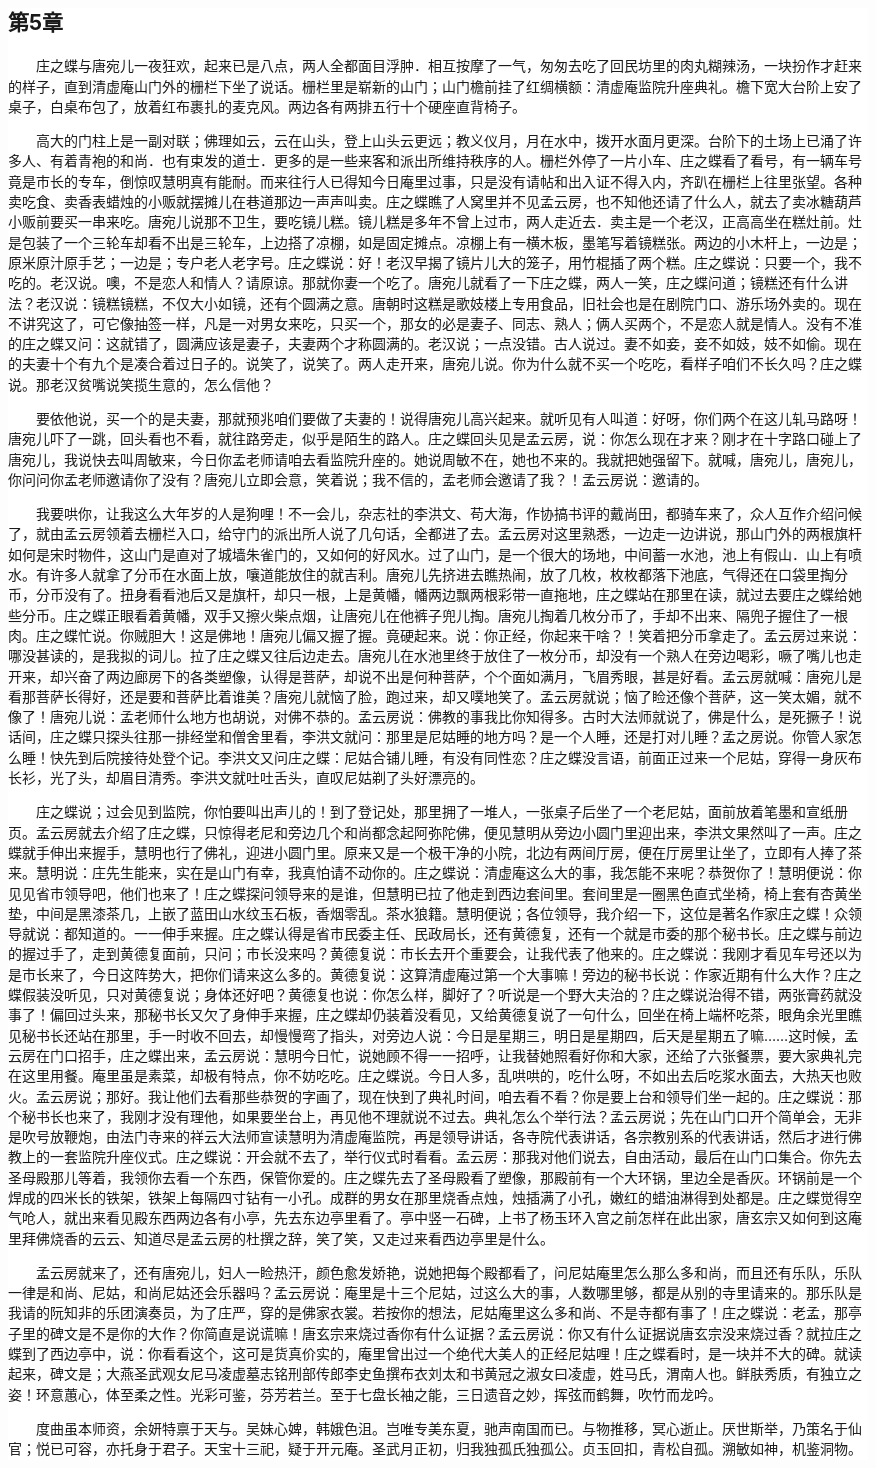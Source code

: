   

## 第5章

　　庄之蝶与唐宛儿一夜狂欢，起来已是八点，两人全都面目浮肿．相互按摩了一气，匆匆去吃了回民坊里的肉丸糊辣汤，一块扮作才赶来的样子，直到清虚庵山门外的栅栏下坐了说话。栅栏里是崭新的山门；山门檐前挂了红绸横额：清虚庵监院升座典礼。檐下宽大台阶上安了桌子，白桌布包了，放着红布裹扎的麦克风。两边各有两排五行十个硬座直背椅子。

　　高大的门柱上是一副对联；佛理如云，云在山头，登上山头云更远；教义仪月，月在水中，拨开水面月更深。台阶下的土场上已涌了许多人、有着青袍的和尚．也有束发的道士．更多的是一些来客和派出所维持秩序的人。栅栏外停了一片小车、庄之蝶看了看号，有一辆车号竟是市长的专车，倒惊叹慧明真有能耐。而来往行人已得知今日庵里过事，只是没有请帖和出入证不得入内，齐趴在栅栏上往里张望。各种卖吃食、卖香表蜡烛的小贩就摆摊儿在巷道那边一声声叫卖。庄之蝶瞧了人窝里并不见孟云房，也不知他还请了什么人，就去了卖冰糖葫芦小贩前要买一串来吃。唐宛儿说那不卫生，要吃镜儿糕。镜儿糕是多年不曾上过市，两人走近去．卖主是一个老汉，正高高坐在糕灶前。灶是包装了一个三轮车却看不出是三轮车，上边搭了凉棚，如是固定摊点。凉棚上有一横木板，墨笔写着镜糕张。两边的小木杆上，一边是；原米原汁原手艺；一边是；专户老人老字号。庄之蝶说：好！老汉早揭了镜片儿大的笼子，用竹棍插了两个糕。庄之蝶说：只要一个，我不吃的。老汉说。噢，不是恋人和情人？请原谅。那就你妻一个吃了。唐宛儿就看了一下庄之蝶，两人一笑，庄之蝶问道；镜糕还有什么讲法？老汉说：镜糕镜糕，不仅大小如镜，还有个圆满之意。唐朝时这糕是歌妓楼上专用食品，旧社会也是在剧院门口、游乐场外卖的。现在不讲究这了，可它像抽签一样，凡是一对男女来吃，只买一个，那女的必是妻子、同志、熟人；俩人买两个，不是恋人就是情人。没有不准的庄之蝶又问：这就错了，圆满应该是妻子，夫妻两个才称圆满的。老汉说；一点没错。古人说过。妻不如妾，妾不如妓，妓不如偷。现在的夫妻十个有九个是凑合着过日子的。说笑了，说笑了。两人走开来，唐宛儿说。你为什么就不买一个吃吃，看样子咱们不长久吗？庄之蝶说。那老汉贫嘴说笑揽生意的，怎么信他？

　　要依他说，买一个的是夫妻，那就预兆咱们要做了夫妻的！说得唐宛儿高兴起来。就听见有人叫道：好呀，你们两个在这儿轧马路呀！唐宛儿吓了一跳，回头看也不看，就往路旁走，似乎是陌生的路人。庄之蝶回头见是孟云房，说：你怎么现在才来？刚才在十字路口碰上了唐宛儿，我说快去叫周敏来，今日你孟老师请咱去看监院升座的。她说周敏不在，她也不来的。我就把她强留下。就喊，唐宛儿，唐宛儿，你问问你孟老师邀请你了没有？唐宛儿立即会意，笑着说；我不信的，孟老师会邀请了我？！孟云房说：邀请的。

　　我要哄你，让我这么大年岁的人是狗哩！不一会儿，杂志社的李洪文、苟大海，作协搞书评的戴尚田，都骑车来了，众人互作介绍问候了，就由孟云房领着去栅栏入口，给守门的派出所人说了几句话，全都进了去。孟云房对这里熟悉，一边走一边讲说，那山门外的两根旗杆如何是宋时物件，这山门是直对了城墙朱雀门的，又如何的好风水。过了山门，是一个很大的场地，中间蓄一水池，池上有假山．山上有喷水。有许多人就拿了分币在水面上放，嚷道能放住的就吉利。唐宛儿先挤进去瞧热闹，放了几枚，枚枚都落下池底，气得还在口袋里掏分币，分币没有了。扭身看看池后又是旗杆，却只一根，上是黄幡，幡两边飘两根彩带一直拖地，庄之蝶站在那里在读，就过去要庄之蝶给她些分币。庄之蝶正眼看着黄幡，双手又擦火柴点烟，让唐宛儿在他裤子兜儿掏。唐宛儿掏着几枚分币了，手却不出来、隔兜子握住了一根肉。庄之蝶忙说。你贼胆大！这是佛地！唐宛儿偏又握了握。竟硬起来。说：你正经，你起来干啥？！笑着把分币拿走了。孟云房过来说：哪没甚读的，是我拟的词儿。拉了庄之蝶又往后边走去。唐宛儿在水池里终于放住了一枚分币，却没有一个熟人在旁边喝彩，噘了嘴儿也走开来，却兴奋了两边廊房下的各类塑像，认得是菩萨，却说不出是何种菩萨，个个面如满月，飞眉秀眼，甚是好看。孟云房就喊：唐宛儿是看那菩萨长得好，还是要和菩萨比着谁美？唐宛儿就恼了脸，跑过来，却又噗地笑了。孟云房就说；恼了睑还像个菩萨，这一笑太媚，就不像了！唐宛儿说：孟老师什么地方也胡说，对佛不恭的。孟云房说：佛教的事我比你知得多。古时大法师就说了，佛是什么，是死撅子！说话间，庄之蝶只探头往那一排经堂和僧舍里看，李洪文就问：那里是尼姑睡的地方吗？是一个人睡，还是打对儿睡？孟之房说。你管人家怎么睡！快先到后院接待处登个记。李洪文又问庄之蝶：尼姑合铺儿睡，有没有同性恋？庄之蝶没言语，前面正过来一个尼姑，穿得一身灰布长衫，光了头，却眉目清秀。李洪文就吐吐舌头，直叹尼姑剃了头好漂亮的。

　　庄之蝶说；过会见到监院，你怕要叫出声儿的！到了登记处，那里拥了一堆人，一张桌子后坐了一个老尼姑，面前放着笔墨和宣纸册页。孟云房就去介绍了庄之蝶，只惊得老尼和旁边几个和尚都念起阿弥陀佛，便见慧明从旁边小圆门里迎出来，李洪文果然叫了一声。庄之蝶就手伸出来握手，慧明也行了佛礼，迎进小圆门里。原来又是一个极干净的小院，北边有两间厅房，便在厅房里让坐了，立即有人捧了茶来。慧明说：庄先生能来，实在是山门有幸，我真怕请不动你的。庄之蝶说：清虚庵这么大的事，我怎能不来呢？恭贺你了！慧明便说：你见见省市领导吧，他们也来了！庄之蝶探问领导来的是谁，但慧明已拉了他走到西边套间里。套间里是一圈黑色直式坐椅，椅上套有杏黄坐垫，中间是黑漆茶几，上嵌了蓝田山水纹玉石板，香烟零乱。茶水狼籍。慧明便说；各位领导，我介绍一下，这位是著名作家庄之蝶！众领导就说：都知道的。一一伸手来握。庄之蝶认得是省市民委主任、民政局长，还有黄德复，还有一个就是市委的那个秘书长。庄之蝶与前边的握过手了，走到黄德复面前，只问；市长没来吗？黄德复说：市长去开个重要会，让我代表了他来的。庄之蝶说：我刚才看见车号还以为是市长来了，今日这阵势大，把你们请来这么多的。黄德复说：这算清虚庵过第一个大事嘛！旁边的秘书长说：作家近期有什么大作？庄之蝶假装没听见，只对黄德复说；身体还好吧？黄德复也说：你怎么样，脚好了？听说是一个野大夫治的？庄之蝶说治得不错，两张膏药就没事了！偏回过头来，那秘书长又欠了身伸手来握，庄之蝶却仍装着没看见，又给黄德复说了一句什么，回坐在椅上端杯吃茶，眼角余光里瞧见秘书长还站在那里，手一时收不回去，却慢慢弯了指头，对旁边人说：今日是星期三，明日是星期四，后天是星期五了嘛……这时候，孟云房在门口招手，庄之蝶出来，孟云房说：慧明今日忙，说她顾不得一一招呼，让我替她照看好你和大家，还给了六张餐票，要大家典礼完在这里用餐。庵里虽是素菜，却极有特点，你不妨吃吃。庄之蝶说。今日人多，乱哄哄的，吃什么呀，不如出去后吃浆水面去，大热天也败火。孟云房说；那好。我让他们去看那些恭贺的字画了，现在快到了典礼时间，咱去看不看？你是要上台和领导们坐一起的。庄之蝶说：那个秘书长也来了，我刚才没有理他，如果要坐台上，再见他不理就说不过去。典礼怎么个举行法？孟云房说；先在山门口开个简单会，无非是吹号放鞭炮，由法门寺来的祥云大法师宣读慧明为清虚庵监院，再是领导讲话，各寺院代表讲话，各宗教别系的代表讲话，然后才进行佛教上的一套监院升座仪式。庄之蝶说：开会就不去了，举行仪式时看看。孟云房：那我对他们说去，自由活动，最后在山门口集合。你先去圣母殿那儿等着，我领你去看一个东西，保管你爱的。庄之蝶先去了圣母殿看了塑像，那殿前有一个大环锅，里边全是香灰。环锅前是一个焊成的四米长的铁架，铁架上每隔四寸钻有一小孔。成群的男女在那里烧香点烛，烛插满了小孔，嫩红的蜡油淋得到处都是。庄之蝶觉得空气呛人，就出来看见殿东西两边各有小亭，先去东边亭里看了。亭中竖一石碑，上书了杨玉环入宫之前怎样在此出家，唐玄宗又如何到这庵里拜佛烧香的云云、知道尽是孟云房的杜撰之辞，笑了笑，又走过来看西边亭里是什么。

　　孟云房就来了，还有唐宛儿，妇人一睑热汗，颜色愈发娇艳，说她把每个殿都看了，问尼姑庵里怎么那么多和尚，而且还有乐队，乐队一律是和尚、尼姑，和尚尼姑还会乐器吗？孟云房说：庵里是十三个尼姑，过这么大的事，人数哪里够，都是从别的寺里请来的。那乐队是我请的阮知非的乐团演奏员，为了庄严，穿的是佛家衣裳。若按你的想法，尼姑庵里这么多和尚、不是寺都有事了！庄之蝶说：老孟，那亭子里的碑文是不是你的大作？你简直是说谎嘛！唐玄宗来烧过香你有什么证据？孟云房说：你又有什么证据说唐玄宗没来烧过香？就拉庄之蝶到了西边亭中，说：你看看这个，这可是货真价实的，庵里曾出过一个绝代大美人的正经尼姑哩！庄之蝶看时，是一块并不大的碑。就读起来，碑文是；大燕圣武观女尼马凌虚墓志铭刑部传郎李史鱼撰布衣刘太和书黄冠之淑女曰凌虚，姓马氏，渭南人也。鲜肤秀质，有独立之姿！环意蕙心，体至柔之性。光彩可鉴，芬芳若兰。至于七盘长袖之能，三日遗音之妙，挥弦而鹤舞，吹竹而龙吟。

　　度曲虽本师资，余妍特禀于天与。吴妹心婢，韩娥色沮。岂唯专美东夏，驰声南国而已。与物推移，冥心逝止。厌世斯举，乃策名于仙官；悦已可容，亦托身于君子。天宝十三祀，疑于开元庵。圣武月正初，归我独孤氏独孤公。贞玉回扣，青松自孤。溯敏如神，机鉴洞物。
